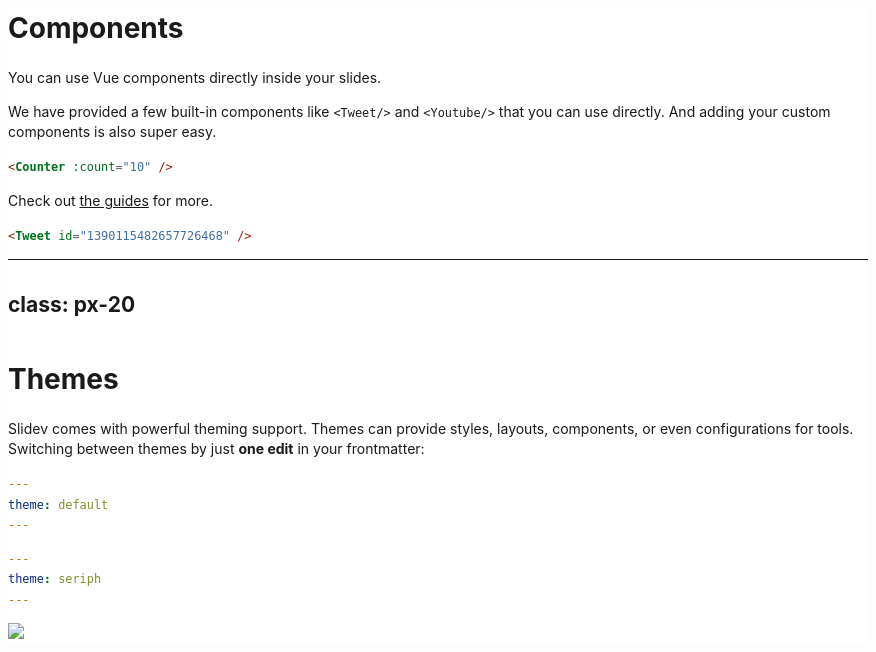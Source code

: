 # Components

<div grid="~ cols-2 gap-4">
<div>

You can use Vue components directly inside your slides.

We have provided a few built-in components like `<Tweet/>` and `<Youtube/>` that you can use directly. And adding your custom components is also super easy.

```html
<Counter :count="10" />
```


<Counter :count="10" m="t-4" />

Check out [the guides](https://sli.dev/builtin/components.html) for more.

</div>
<div>

```html
<Tweet id="1390115482657726468" />
```

<Tweet id="1390115482657726468" scale="0.65" />

</div>
</div>




---
class: px-20
---

# Themes

Slidev comes with powerful theming support. Themes can provide styles, layouts, components, or even configurations for tools. Switching between themes by just **one edit** in your frontmatter:

<div grid="~ cols-2 gap-2" m="-t-2">

```yaml
---
theme: default
---
```

```yaml
---
theme: seriph
---
```

<img border="rounded" src="https://github.com/slidevjs/themes/blob/main/screenshots/theme-default/01.png?raw=true">
